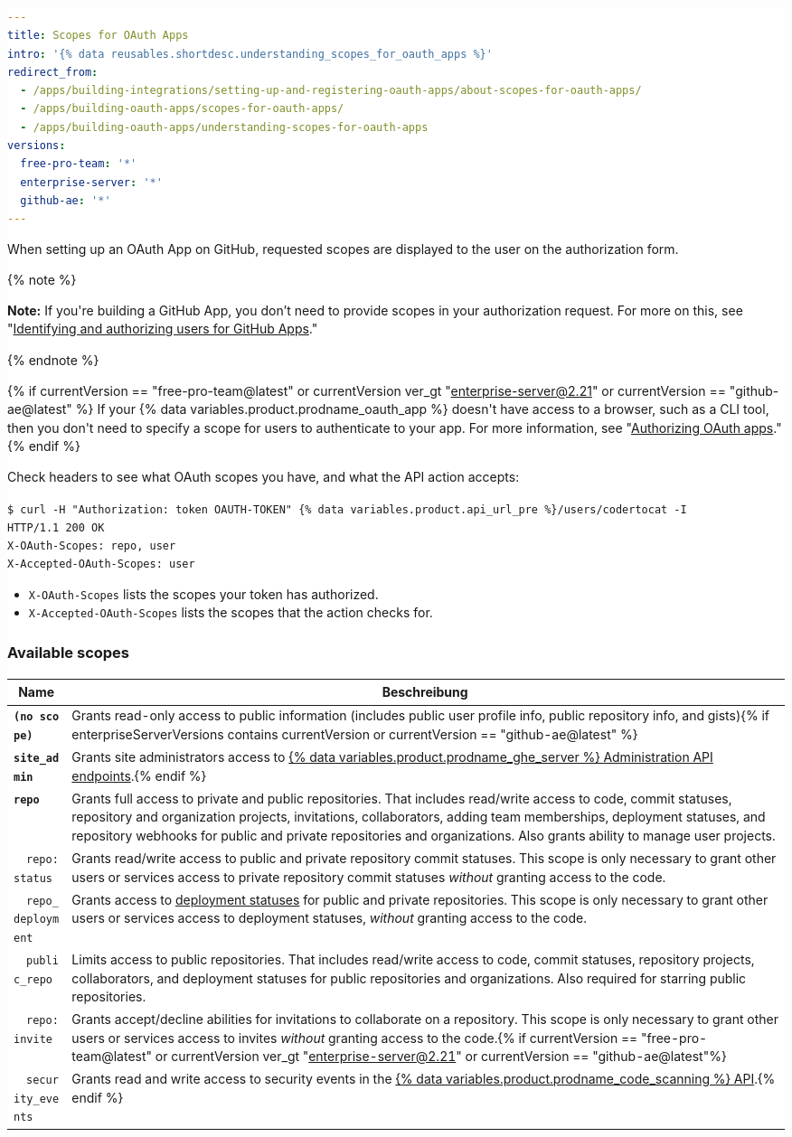 ```yaml
---
title: Scopes for OAuth Apps
intro: '{% data reusables.shortdesc.understanding_scopes_for_oauth_apps %}'
redirect_from:
  - /apps/building-integrations/setting-up-and-registering-oauth-apps/about-scopes-for-oauth-apps/
  - /apps/building-oauth-apps/scopes-for-oauth-apps/
  - /apps/building-oauth-apps/understanding-scopes-for-oauth-apps
versions:
  free-pro-team: '*'
  enterprise-server: '*'
  github-ae: '*'
---
```


When setting up an OAuth App on GitHub, requested scopes are displayed to the user on the authorization form.

{% note %}

**Note:** If you're building a GitHub App, you don’t need to provide scopes in your authorization request. For more on this, see "[Identifying and authorizing users for GitHub Apps](/apps/building-github-apps/identifying-and-authorizing-users-for-github-apps/)."

{% endnote %}

{% if currentVersion == "free-pro-team@latest" or currentVersion ver_gt "enterprise-server@2.21" or currentVersion == "github-ae@latest" %}
If your
{% data variables.product.prodname_oauth_app %} doesn't have access to a browser, such as a CLI tool, then you don't need to specify a scope for users to authenticate to your app. For more information, see "[Authorizing OAuth apps](/developers/apps/authorizing-oauth-apps#device-flow)."
{% endif %}

Check headers to see what OAuth scopes you have, and what the API action accepts:

```shell
$ curl -H "Authorization: token OAUTH-TOKEN" {% data variables.product.api_url_pre %}/users/codertocat -I
HTTP/1.1 200 OK
X-OAuth-Scopes: repo, user
X-Accepted-OAuth-Scopes: user
```

* `X-OAuth-Scopes` lists the scopes your token has authorized.
* `X-Accepted-OAuth-Scopes` lists the scopes that the action checks for.

### Available scopes

| Name                     | Beschreibung                                                                                                                                                                                                                                                                                                                                                                                                                                                                                                  |
| ------------------------ | ------------------------------------------------------------------------------------------------------------------------------------------------------------------------------------------------------------------------------------------------------------------------------------------------------------------------------------------------------------------------------------------------------------------------------------------------------------------------------------------------------------- |
| **`(no scope)`**         | Grants read-only access to public information (includes public user profile info, public repository info, and gists){% if enterpriseServerVersions contains currentVersion or currentVersion == "github-ae@latest" %}
| **`site_admin`**         | Grants site administrators access to [{% data variables.product.prodname_ghe_server %} Administration API endpoints](/v3/enterprise-admin).{% endif %}
| **`repo`**               | Grants full access to private and public repositories. That includes read/write access to code, commit statuses, repository and organization projects, invitations, collaborators, adding team memberships, deployment statuses, and repository webhooks for public and private repositories and organizations. Also grants ability to manage user projects.                                                                                                                                                  |
| &emsp;`repo:status`      | Grants read/write access to public and private repository commit statuses. This scope is only necessary to grant other users or services access to private repository commit statuses *without* granting access to the code.                                                                                                                                                                                                                                                                                  |
| &emsp;`repo_deployment`  | Grants access to [deployment statuses](/v3/repos/deployments) for public and private repositories. This scope is only necessary to grant other users or services access to deployment statuses, *without* granting access to the code.                                                                                                                                                                                                                                                                        |
| &emsp;`public_repo`      | Limits access to public repositories. That includes read/write access to code, commit statuses, repository projects, collaborators, and deployment statuses for public repositories and organizations. Also required for starring public repositories.                                                                                                                                                                                                                                                        |
| &emsp;`repo:invite`      | Grants accept/decline abilities for invitations to collaborate on a repository. This scope is only necessary to grant other users or services access to invites *without* granting access to the code.{% if currentVersion == "free-pro-team@latest" or currentVersion ver_gt "enterprise-server@2.21" or currentVersion == "github-ae@latest"%}
| &emsp;`security_events`  | Grants read and write access to security events in the [{% data variables.product.prodname_code_scanning %} API](/v3/code-scanning).{% endif %}